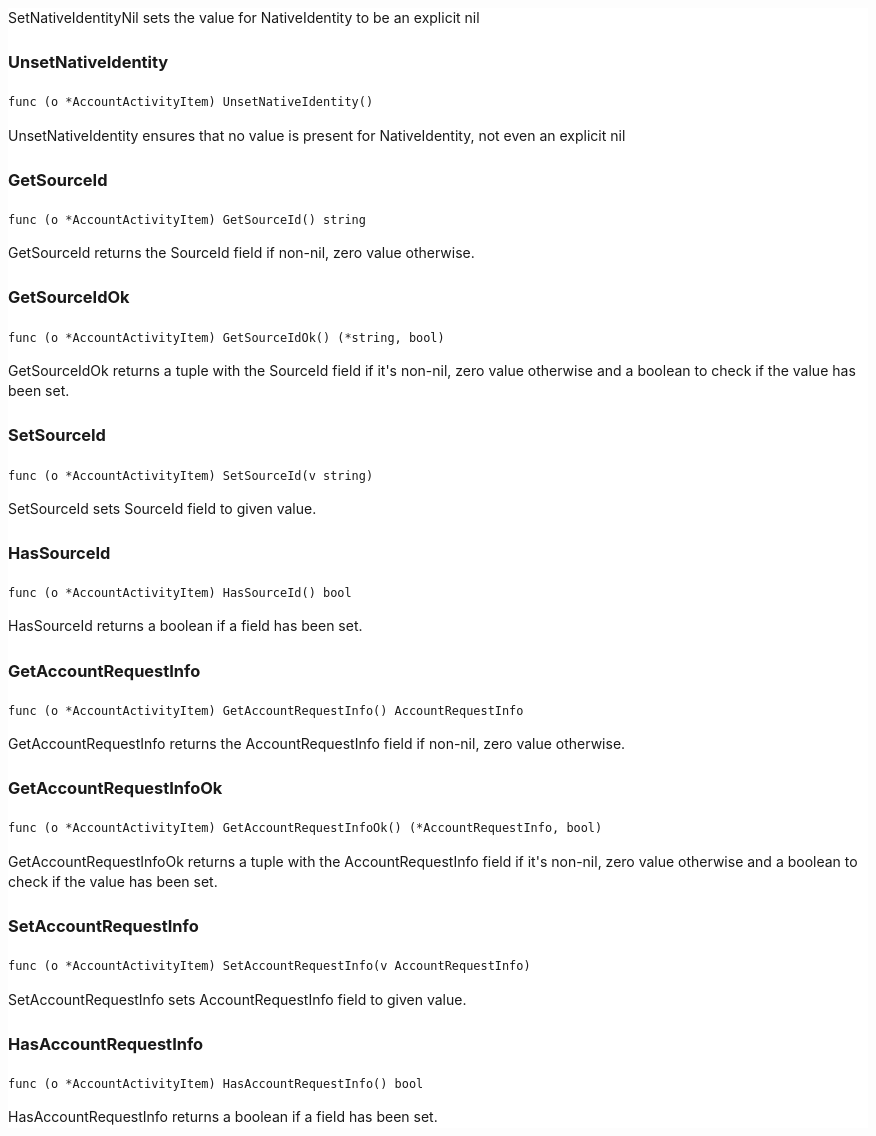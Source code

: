  SetNativeIdentityNil sets the value for NativeIdentity to be an explicit nil

### UnsetNativeIdentity
`func (o *AccountActivityItem) UnsetNativeIdentity()`

UnsetNativeIdentity ensures that no value is present for NativeIdentity, not even an explicit nil
### GetSourceId

`func (o *AccountActivityItem) GetSourceId() string`

GetSourceId returns the SourceId field if non-nil, zero value otherwise.

### GetSourceIdOk

`func (o *AccountActivityItem) GetSourceIdOk() (*string, bool)`

GetSourceIdOk returns a tuple with the SourceId field if it's non-nil, zero value otherwise
and a boolean to check if the value has been set.

### SetSourceId

`func (o *AccountActivityItem) SetSourceId(v string)`

SetSourceId sets SourceId field to given value.

### HasSourceId

`func (o *AccountActivityItem) HasSourceId() bool`

HasSourceId returns a boolean if a field has been set.

### GetAccountRequestInfo

`func (o *AccountActivityItem) GetAccountRequestInfo() AccountRequestInfo`

GetAccountRequestInfo returns the AccountRequestInfo field if non-nil, zero value otherwise.

### GetAccountRequestInfoOk

`func (o *AccountActivityItem) GetAccountRequestInfoOk() (*AccountRequestInfo, bool)`

GetAccountRequestInfoOk returns a tuple with the AccountRequestInfo field if it's non-nil, zero value otherwise
and a boolean to check if the value has been set.

### SetAccountRequestInfo

`func (o *AccountActivityItem) SetAccountRequestInfo(v AccountRequestInfo)`

SetAccountRequestInfo sets AccountRequestInfo field to given value.

### HasAccountRequestInfo

`func (o *AccountActivityItem) HasAccountRequestInfo() bool`

HasAccountRequestInfo returns a boolean if a field has been set.
